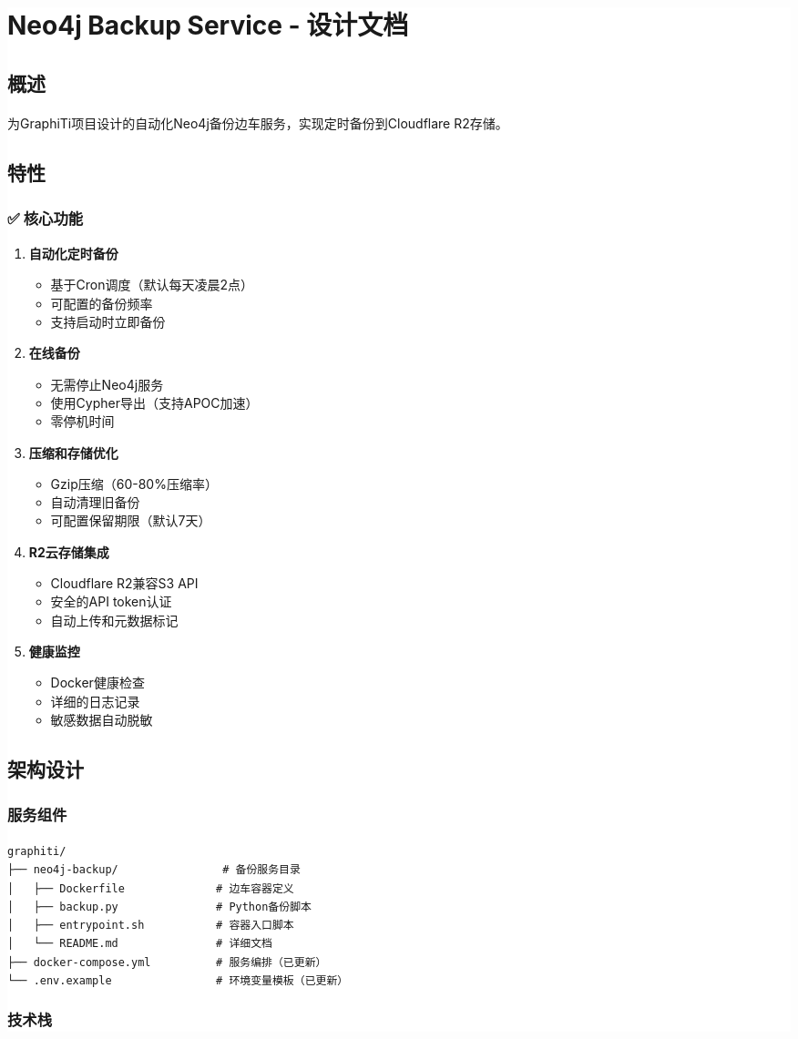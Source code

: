 # Neo4j Backup Service - 设计文档

## 概述

为GraphiTi项目设计的自动化Neo4j备份边车服务，实现定时备份到Cloudflare R2存储。

## 特性

### ✅ 核心功能

1. **自动化定时备份**
   - 基于Cron调度（默认每天凌晨2点）
   - 可配置的备份频率
   - 支持启动时立即备份

2. **在线备份**
   - 无需停止Neo4j服务
   - 使用Cypher导出（支持APOC加速）
   - 零停机时间

3. **压缩和存储优化**
   - Gzip压缩（60-80%压缩率）
   - 自动清理旧备份
   - 可配置保留期限（默认7天）

4. **R2云存储集成**
   - Cloudflare R2兼容S3 API
   - 安全的API token认证
   - 自动上传和元数据标记

5. **健康监控**
   - Docker健康检查
   - 详细的日志记录
   - 敏感数据自动脱敏

## 架构设计

### 服务组件

```
graphiti/
├── neo4j-backup/                # 备份服务目录
│   ├── Dockerfile              # 边车容器定义
│   ├── backup.py               # Python备份脚本
│   ├── entrypoint.sh           # 容器入口脚本
│   └── README.md               # 详细文档
├── docker-compose.yml          # 服务编排（已更新）
└── .env.example                # 环境变量模板（已更新）
```

### 技术栈
